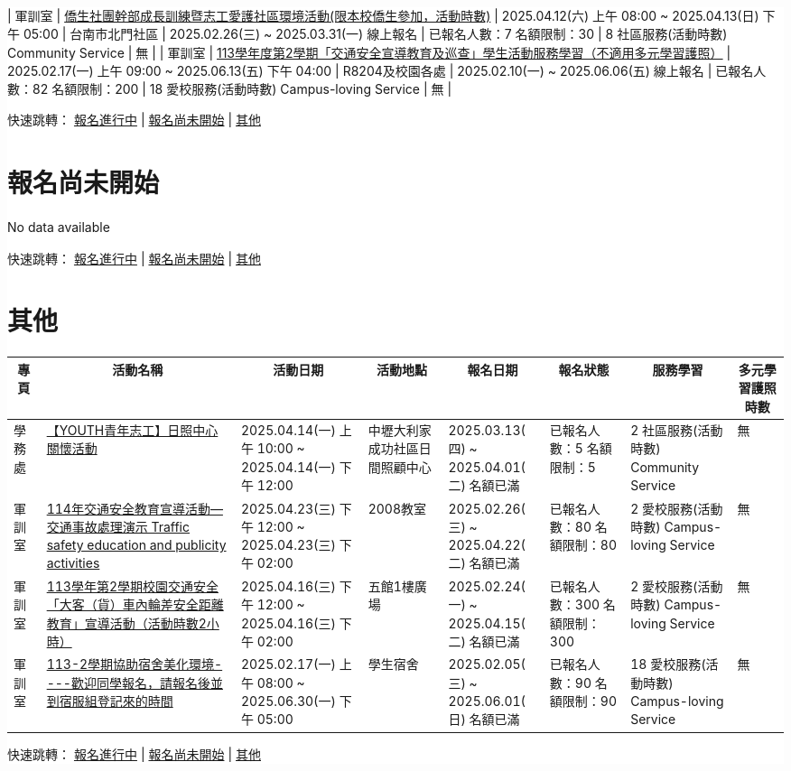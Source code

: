 | 軍訓室 | [僑生社團幹部成長訓練暨志工愛護社區環境活動(限本校僑生參加，活動時數)](https://portalx.yzu.edu.tw/PortalSocialVB/FPage/PageActivityDetail.aspx?Menu=Act&ActID=14067) | 2025.04.12(六) 上午 08:00 ~ 2025.04.13(日) 下午 05:00 | 台南市北門社區 | 2025.02.26(三) ~ 2025.03.31(一) 線上報名 | 已報名人數：7 名額限制：30 | 8 社區服務(活動時數) Community Service | 無 |
| 軍訓室 | [113學年度第2學期「交通安全宣導教育及巡查」學生活動服務學習（不適用多元學習護照）](https://portalx.yzu.edu.tw/PortalSocialVB/FPage/PageActivityDetail.aspx?Menu=Act&ActID=13866) | 2025.02.17(一) 上午 09:00 ~ 2025.06.13(五) 下午 04:00 | R8204及校園各處 | 2025.02.10(一) ~ 2025.06.06(五) 線上報名 | 已報名人數：82 名額限制：200 | 18 愛校服務(活動時數) Campus-loving Service | 無 |


快速跳轉： [報名進行中](#報名進行中) | [報名尚未開始](#報名尚未開始) | [其他](#其他)

# 報名尚未開始

No data available

快速跳轉： [報名進行中](#報名進行中) | [報名尚未開始](#報名尚未開始) | [其他](#其他)

# 其他

| 專頁 | 活動名稱 | 活動日期 | 活動地點 | 報名日期 | 報名狀態 | 服務學習 | 多元學習護照時數 |
|----|----|----|----|----|----|----|----|
| 學務處 | [【YOUTH青年志工】日照中心關懷活動](https://portalx.yzu.edu.tw/PortalSocialVB/FPage/PageActivityDetail.aspx?Menu=Act&ActID=14246) | 2025.04.14(一) 上午 10:00 ~ 2025.04.14(一) 下午 12:00 | 中壢大利家成功社區日間照顧中心 | 2025.03.13(四) ~ 2025.04.01(二) 名額已滿 | 已報名人數：5 名額限制：5 | 2 社區服務(活動時數) Community Service | 無 |
| 軍訓室 | [114年交通安全教育宣導活動—交通事故處理演示 Traffic safety education and publicity activities](https://portalx.yzu.edu.tw/PortalSocialVB/FPage/PageActivityDetail.aspx?Menu=Act&ActID=14051) | 2025.04.23(三) 下午 12:00 ~ 2025.04.23(三) 下午 02:00 | 2008教室 | 2025.02.26(三) ~ 2025.04.22(二) 名額已滿 | 已報名人數：80 名額限制：80 | 2 愛校服務(活動時數) Campus-loving Service | 無 |
| 軍訓室 | [113學年第2學期校園交通安全「大客（貨）車內輪差安全距離教育」宣導活動（活動時數2小時）](https://portalx.yzu.edu.tw/PortalSocialVB/FPage/PageActivityDetail.aspx?Menu=Act&ActID=13944) | 2025.04.16(三) 下午 12:00 ~ 2025.04.16(三) 下午 02:00 | 五館1樓廣場 | 2025.02.24(一) ~ 2025.04.15(二) 名額已滿 | 已報名人數：300 名額限制：300 | 2 愛校服務(活動時數) Campus-loving Service | 無 |
| 軍訓室 | [113-2學期協助宿舍美化環境----歡迎同學報名，請報名後並到宿服組登記來的時間](https://portalx.yzu.edu.tw/PortalSocialVB/FPage/PageActivityDetail.aspx?Menu=Act&ActID=13881) | 2025.02.17(一) 上午 08:00 ~ 2025.06.30(一) 下午 05:00 | 學生宿舍 | 2025.02.05(三) ~ 2025.06.01(日) 名額已滿 | 已報名人數：90 名額限制：90 | 18 愛校服務(活動時數) Campus-loving Service | 無 |


快速跳轉： [報名進行中](#報名進行中) | [報名尚未開始](#報名尚未開始) | [其他](#其他)
